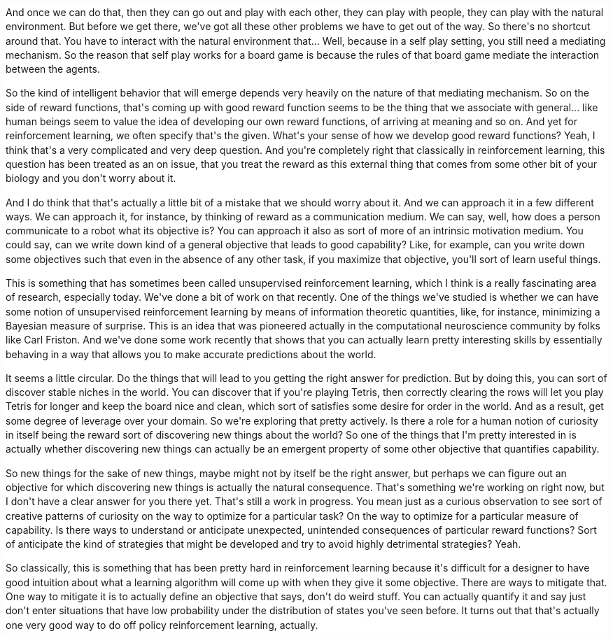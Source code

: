 And once we can do that, then they can go out and play with each other, they can play with people, they can play with the natural environment. But before we get there, we've got all these other problems we have to get out of the way. So there's no shortcut around that. You have to interact with the natural environment that... Well, because in a self play setting, you still need a mediating mechanism. So the reason that self play works for a board game is because the rules of that board game mediate the interaction between the agents.

So the kind of intelligent behavior that will emerge depends very heavily on the nature of that mediating mechanism. So on the side of reward functions, that's coming up with good reward function seems to be the thing that we associate with general... like human beings seem to value the idea of developing our own reward functions, of arriving at meaning and so on. And yet for reinforcement learning, we often specify that's the given. What's your sense of how we develop good reward functions? Yeah, I think that's a very complicated and very deep question. And you're completely right that classically in reinforcement learning, this question has been treated as an on issue, that you treat the reward as this external thing that comes from some other bit of your biology and you don't worry about it.

And I do think that that's actually a little bit of a mistake that we should worry about it. And we can approach it in a few different ways. We can approach it, for instance, by thinking of reward as a communication medium. We can say, well, how does a person communicate to a robot what its objective is? You can approach it also as sort of more of an intrinsic motivation medium. You could say, can we write down kind of a general objective that leads to good capability? Like, for example, can you write down some objectives such that even in the absence of any other task, if you maximize that objective, you'll sort of learn useful things.

This is something that has sometimes been called unsupervised reinforcement learning, which I think is a really fascinating area of research, especially today. We've done a bit of work on that recently. One of the things we've studied is whether we can have some notion of unsupervised reinforcement learning by means of information theoretic quantities, like, for instance, minimizing a Bayesian measure of surprise. This is an idea that was pioneered actually in the computational neuroscience community by folks like Carl Friston. And we've done some work recently that shows that you can actually learn pretty interesting skills by essentially behaving in a way that allows you to make accurate predictions about the world.

It seems a little circular. Do the things that will lead to you getting the right answer for prediction. But by doing this, you can sort of discover stable niches in the world. You can discover that if you're playing Tetris, then correctly clearing the rows will let you play Tetris for longer and keep the board nice and clean, which sort of satisfies some desire for order in the world. And as a result, get some degree of leverage over your domain. So we're exploring that pretty actively. Is there a role for a human notion of curiosity in itself being the reward sort of discovering new things about the world? So one of the things that I'm pretty interested in is actually whether discovering new things can actually be an emergent property of some other objective that quantifies capability.

So new things for the sake of new things, maybe might not by itself be the right answer, but perhaps we can figure out an objective for which discovering new things is actually the natural consequence. That's something we're working on right now, but I don't have a clear answer for you there yet. That's still a work in progress. You mean just as a curious observation to see sort of creative patterns of curiosity on the way to optimize for a particular task? On the way to optimize for a particular measure of capability. Is there ways to understand or anticipate unexpected, unintended consequences of particular reward functions? Sort of anticipate the kind of strategies that might be developed and try to avoid highly detrimental strategies? Yeah.

So classically, this is something that has been pretty hard in reinforcement learning because it's difficult for a designer to have good intuition about what a learning algorithm will come up with when they give it some objective. There are ways to mitigate that. One way to mitigate it is to actually define an objective that says, don't do weird stuff. You can actually quantify it and say just don't enter situations that have low probability under the distribution of states you've seen before. It turns out that that's actually one very good way to do off policy reinforcement learning, actually.
